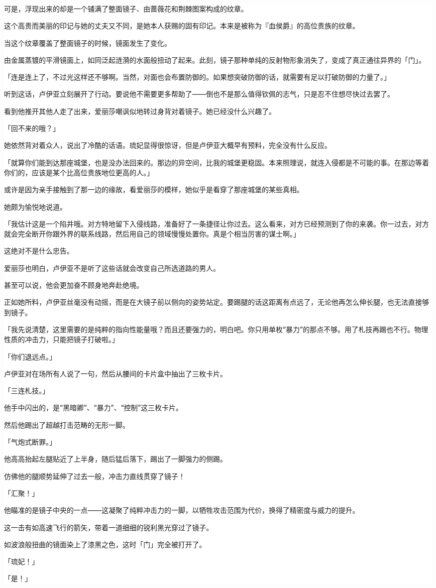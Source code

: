 可是，浮现出来的却是一个铺满了整面镜子、由蔷薇花和荆棘图案构成的纹章。

这个高贵而美丽的印记与她的丈夫又不同，是她本人获赐的固有印记。本来是被称为『血侯爵』的高位贵族的纹章。

当这个纹章覆盖了整面镜子的时候，镜面发生了变化。

由金属蒸镀的平滑镜面上，如同泛起涟漪的水面般扭动了起来。此刻，镜子那种单纯的反射物形象消失了，变成了真正通往异界的「门」。

「连是连上了，不过光这样还不够啊。当然，对面也会布置防御的。如果想突破防御的话，就需要有足以打破防御的力量了。」

听到这话，卢伊亚立刻展开了行动。要说他不需要更多帮助了——倒也不是那么值得钦佩的志气，只是忍不住想尽快过去罢了。

看到他推开其他人走了出来，爱丽莎嘲讽似地转过身背对着镜子。她已经没什么兴趣了。

「回不来的哦？」

她依然背对着众人，说出了冷酷的话语。琉妃显得很惊讶，但是卢伊亚大概早有预料，完全没有什么反应。

「就算你们能到达那座城堡，也是没办法回来的。那边的异空间，比我的城堡更稳固。本来照理说，就连入侵都是不可能的事。在那边等着你们的，应该是某个比高位贵族地位更高的人。」

或许是因为亲手接触到了那一边的缘故，看爱丽莎的模样，她似乎是看穿了那座城堡的某些真相。

她颇为愉悦地说道。

「我估计这是一个陷井哦。对方特地留下入侵线路，准备好了一条捷径让你过去。这么看来，对方已经预测到了你的来袭。你一过去，对方就会完全断开你跟外界的联系线路，然后用自己的领域慢慢处置你。真是个相当厉害的谋士啊。」

这绝对不是什么忠告。

爱丽莎也明白，卢伊亚不是听了这些话就会改变自己所选道路的男人。

甚至可以说，他会更加奋不顾身地奔赴绝境。

正如她所料，卢伊亚丝毫没有动摇，而是在大镜子前以侧向的姿势站定。要踢腿的话这距离有点远了，无论他再怎么伸长腿，也无法直接够到镜子。

「我先说清楚，这里需要的是纯粹的指向性能量哦？而且还要强力的，明白吧。你只用单枚“暴力”的那点不够。用了札技再踢也不行。物理性质的冲击力，只能把镜子打破啦。」

「你们退远点。」

卢伊亚对在场所有人说了一句，然后从腰间的卡片盒中抽出了三枚卡片。

「三连札技。」

他手中闪出的，是“黑暗卿”、“暴力”、“控制”这三枚卡片。

然后他踢出了超越打击范畴的无形一脚。

「气炮式断罪。」

他高高抬起左腿贴近了上半身，随后猛后落下，踢出了一脚强力的侧踢。

仿佛他的腿顺势延伸了过去一般，冲击力直线贯穿了镜子！

「汇聚！」

他瞄准的是镜子中央的一点——这凝聚了纯粹冲击力的一脚，以牺牲攻击范围为代价，换得了精密度与威力的提升。

这一击有如高速飞行的箭矢，带着一道细细的锐利黑光穿过了镜子。

如波浪般扭曲的镜面染上了漆黑之色，这时「门」完全被打开了。

「琉妃！」

「是！」

